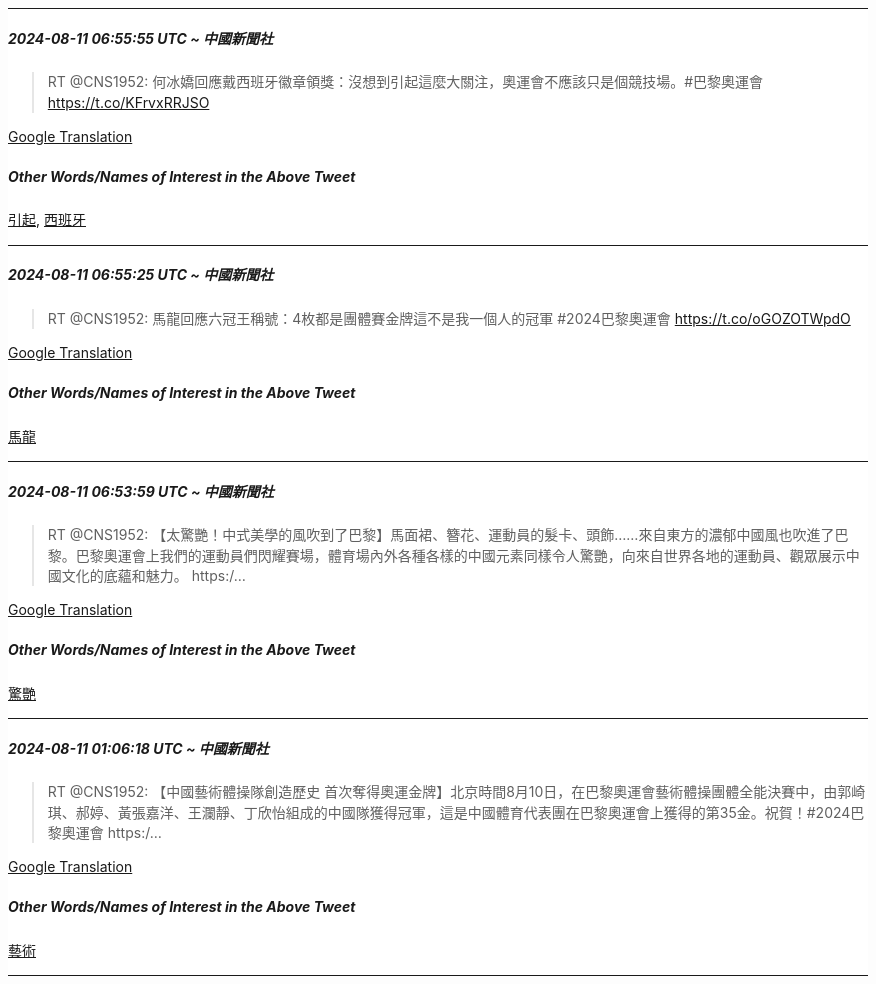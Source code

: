 ___
##### 2024-08-11 06:55:55 UTC ~ 中國新聞社
> RT @CNS1952: 何冰嬌回應戴西班牙徽章領獎：沒想到引起這麼大關注，奧運會不應該只是個競技場。#巴黎奧運會 https://t.co/KFrvxRRJSO

[Google Translation](https://translate.google.com/?hi=en&tab=TT&sl=zh-CN&tl=en&op=translate&text=RT+%40CNS1952%3A+%E4%BD%95%E5%86%B0%E5%AC%8C%E5%9B%9E%E6%87%89%E6%88%B4%E8%A5%BF%E7%8F%AD%E7%89%99%E5%BE%BD%E7%AB%A0%E9%A0%98%E7%8D%8E%EF%BC%9A%E6%B2%92%E6%83%B3%E5%88%B0%E5%BC%95%E8%B5%B7%E9%80%99%E9%BA%BC%E5%A4%A7%E9%97%9C%E6%B3%A8%EF%BC%8C%E5%A5%A7%E9%81%8B%E6%9C%83%E4%B8%8D%E6%87%89%E8%A9%B2%E5%8F%AA%E6%98%AF%E5%80%8B%E7%AB%B6%E6%8A%80%E5%A0%B4%E3%80%82%23%E5%B7%B4%E9%BB%8E%E5%A5%A7%E9%81%8B%E6%9C%83+https%3A%2F%2Ft.co%2FKFrvxRRJSO)
##### Other Words/Names of Interest in the Above Tweet
[引起](引起.md), [西班牙](西班牙.md)
___
##### 2024-08-11 06:55:25 UTC ~ 中國新聞社
> RT @CNS1952: 馬龍回應六冠王稱號：4枚都是團體賽金牌這不是我一個人的冠軍 #2024巴黎奧運會 https://t.co/oGOZOTWpdO

[Google Translation](https://translate.google.com/?hi=en&tab=TT&sl=zh-CN&tl=en&op=translate&text=RT+%40CNS1952%3A+%E9%A6%AC%E9%BE%8D%E5%9B%9E%E6%87%89%E5%85%AD%E5%86%A0%E7%8E%8B%E7%A8%B1%E8%99%9F%EF%BC%9A4%E6%9E%9A%E9%83%BD%E6%98%AF%E5%9C%98%E9%AB%94%E8%B3%BD%E9%87%91%E7%89%8C%E9%80%99%E4%B8%8D%E6%98%AF%E6%88%91%E4%B8%80%E5%80%8B%E4%BA%BA%E7%9A%84%E5%86%A0%E8%BB%8D+%232024%E5%B7%B4%E9%BB%8E%E5%A5%A7%E9%81%8B%E6%9C%83+https%3A%2F%2Ft.co%2FoGOZOTWpdO)
##### Other Words/Names of Interest in the Above Tweet
[馬龍](馬龍.md)
___
##### 2024-08-11 06:53:59 UTC ~ 中國新聞社
> RT @CNS1952: 【太驚艷！中式美學的風吹到了巴黎】馬面裙、簪花、運動員的髮卡、頭飾……來自東方的濃郁中國風也吹進了巴黎。巴黎奧運會上我們的運動員們閃耀賽場，體育場內外各種各樣的中國元素同樣令人驚艷，向來自世界各地的運動員、觀眾展示中國文化的底蘊和魅力。 https:/…

[Google Translation](https://translate.google.com/?hi=en&tab=TT&sl=zh-CN&tl=en&op=translate&text=RT+%40CNS1952%3A+%E3%80%90%E5%A4%AA%E9%A9%9A%E8%89%B7%EF%BC%81%E4%B8%AD%E5%BC%8F%E7%BE%8E%E5%AD%B8%E7%9A%84%E9%A2%A8%E5%90%B9%E5%88%B0%E4%BA%86%E5%B7%B4%E9%BB%8E%E3%80%91%E9%A6%AC%E9%9D%A2%E8%A3%99%E3%80%81%E7%B0%AA%E8%8A%B1%E3%80%81%E9%81%8B%E5%8B%95%E5%93%A1%E7%9A%84%E9%AB%AE%E5%8D%A1%E3%80%81%E9%A0%AD%E9%A3%BE%E2%80%A6%E2%80%A6%E4%BE%86%E8%87%AA%E6%9D%B1%E6%96%B9%E7%9A%84%E6%BF%83%E9%83%81%E4%B8%AD%E5%9C%8B%E9%A2%A8%E4%B9%9F%E5%90%B9%E9%80%B2%E4%BA%86%E5%B7%B4%E9%BB%8E%E3%80%82%E5%B7%B4%E9%BB%8E%E5%A5%A7%E9%81%8B%E6%9C%83%E4%B8%8A%E6%88%91%E5%80%91%E7%9A%84%E9%81%8B%E5%8B%95%E5%93%A1%E5%80%91%E9%96%83%E8%80%80%E8%B3%BD%E5%A0%B4%EF%BC%8C%E9%AB%94%E8%82%B2%E5%A0%B4%E5%85%A7%E5%A4%96%E5%90%84%E7%A8%AE%E5%90%84%E6%A8%A3%E7%9A%84%E4%B8%AD%E5%9C%8B%E5%85%83%E7%B4%A0%E5%90%8C%E6%A8%A3%E4%BB%A4%E4%BA%BA%E9%A9%9A%E8%89%B7%EF%BC%8C%E5%90%91%E4%BE%86%E8%87%AA%E4%B8%96%E7%95%8C%E5%90%84%E5%9C%B0%E7%9A%84%E9%81%8B%E5%8B%95%E5%93%A1%E3%80%81%E8%A7%80%E7%9C%BE%E5%B1%95%E7%A4%BA%E4%B8%AD%E5%9C%8B%E6%96%87%E5%8C%96%E7%9A%84%E5%BA%95%E8%98%8A%E5%92%8C%E9%AD%85%E5%8A%9B%E3%80%82+https%3A%2F%E2%80%A6)
##### Other Words/Names of Interest in the Above Tweet
[驚艷](驚艷.md)
___
##### 2024-08-11 01:06:18 UTC ~ 中國新聞社
> RT @CNS1952: 【中國藝術體操隊創造歷史 首次奪得奧運金牌】北京時間8月10日，在巴黎奧運會藝術體操團體全能決賽中，由郭崎琪、郝婷、黃張嘉洋、王瀾靜、丁欣怡組成的中國隊獲得冠軍，這是中國體育代表團在巴黎奧運會上獲得的第35金。祝賀！#2024巴黎奧運會 https:/…

[Google Translation](https://translate.google.com/?hi=en&tab=TT&sl=zh-CN&tl=en&op=translate&text=RT+%40CNS1952%3A+%E3%80%90%E4%B8%AD%E5%9C%8B%E8%97%9D%E8%A1%93%E9%AB%94%E6%93%8D%E9%9A%8A%E5%89%B5%E9%80%A0%E6%AD%B7%E5%8F%B2+%E9%A6%96%E6%AC%A1%E5%A5%AA%E5%BE%97%E5%A5%A7%E9%81%8B%E9%87%91%E7%89%8C%E3%80%91%E5%8C%97%E4%BA%AC%E6%99%82%E9%96%938%E6%9C%8810%E6%97%A5%EF%BC%8C%E5%9C%A8%E5%B7%B4%E9%BB%8E%E5%A5%A7%E9%81%8B%E6%9C%83%E8%97%9D%E8%A1%93%E9%AB%94%E6%93%8D%E5%9C%98%E9%AB%94%E5%85%A8%E8%83%BD%E6%B1%BA%E8%B3%BD%E4%B8%AD%EF%BC%8C%E7%94%B1%E9%83%AD%E5%B4%8E%E7%90%AA%E3%80%81%E9%83%9D%E5%A9%B7%E3%80%81%E9%BB%83%E5%BC%B5%E5%98%89%E6%B4%8B%E3%80%81%E7%8E%8B%E7%80%BE%E9%9D%9C%E3%80%81%E4%B8%81%E6%AC%A3%E6%80%A1%E7%B5%84%E6%88%90%E7%9A%84%E4%B8%AD%E5%9C%8B%E9%9A%8A%E7%8D%B2%E5%BE%97%E5%86%A0%E8%BB%8D%EF%BC%8C%E9%80%99%E6%98%AF%E4%B8%AD%E5%9C%8B%E9%AB%94%E8%82%B2%E4%BB%A3%E8%A1%A8%E5%9C%98%E5%9C%A8%E5%B7%B4%E9%BB%8E%E5%A5%A7%E9%81%8B%E6%9C%83%E4%B8%8A%E7%8D%B2%E5%BE%97%E7%9A%84%E7%AC%AC35%E9%87%91%E3%80%82%E7%A5%9D%E8%B3%80%EF%BC%81%232024%E5%B7%B4%E9%BB%8E%E5%A5%A7%E9%81%8B%E6%9C%83+https%3A%2F%E2%80%A6)
##### Other Words/Names of Interest in the Above Tweet
[藝術](藝術.md)
___